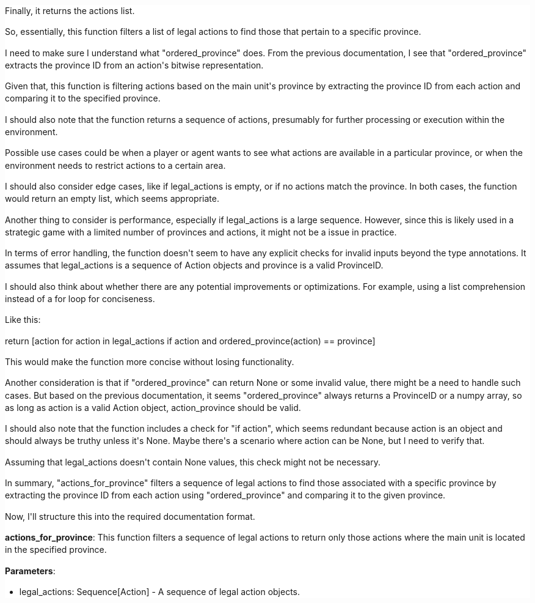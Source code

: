 Finally, it returns the actions list.

So, essentially, this function filters a list of legal actions to find those that pertain to a specific province.

I need to make sure I understand what "ordered_province" does. From the previous documentation, I see that "ordered_province" extracts the province ID from an action's bitwise representation.

Given that, this function is filtering actions based on the main unit's province by extracting the province ID from each action and comparing it to the specified province.

I should also note that the function returns a sequence of actions, presumably for further processing or execution within the environment.

Possible use cases could be when a player or agent wants to see what actions are available in a particular province, or when the environment needs to restrict actions to a certain area.

I should also consider edge cases, like if legal_actions is empty, or if no actions match the province. In both cases, the function would return an empty list, which seems appropriate.

Another thing to consider is performance, especially if legal_actions is a large sequence. However, since this is likely used in a strategic game with a limited number of provinces and actions, it might not be a issue in practice.

In terms of error handling, the function doesn't seem to have any explicit checks for invalid inputs beyond the type annotations. It assumes that legal_actions is a sequence of Action objects and province is a valid ProvinceID.

I should also think about whether there are any potential improvements or optimizations. For example, using a list comprehension instead of a for loop for conciseness.

Like this:

return [action for action in legal_actions if action and ordered_province(action) == province]

This would make the function more concise without losing functionality.

Another consideration is that if "ordered_province" can return None or some invalid value, there might be a need to handle such cases. But based on the previous documentation, it seems "ordered_province" always returns a ProvinceID or a numpy array, so as long as action is a valid Action object, action_province should be valid.

I should also note that the function includes a check for "if action", which seems redundant because action is an object and should always be truthy unless it's None. Maybe there's a scenario where action can be None, but I need to verify that.

Assuming that legal_actions doesn't contain None values, this check might not be necessary.

In summary, "actions_for_province" filters a sequence of legal actions to find those associated with a specific province by extracting the province ID from each action using "ordered_province" and comparing it to the given province.

Now, I'll structure this into the required documentation format.

**actions_for_province**: This function filters a sequence of legal actions to return only those actions where the main unit is located in the specified province.

**Parameters**:

- legal_actions: Sequence[Action] - A sequence of legal action objects.
